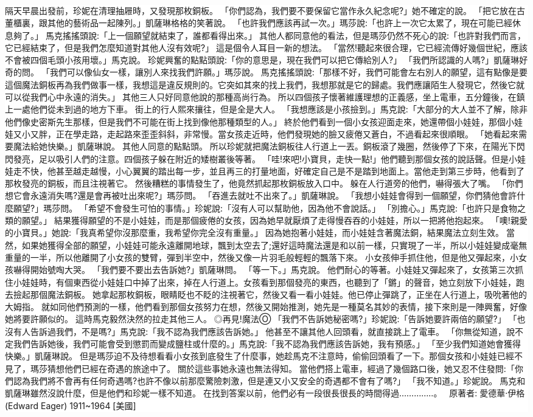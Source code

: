 隔天早晨出發前，珍妮在清理抽屜時，又發現那枚銅板。
「你們認為，我們要不要保留它當作永久紀念呢?」她不確定的說。
「把它放在古董櫃裏，跟其他的藝術品一起陳列。」凱薩琳格格的笑著說。
「也許我們應該再試一次。」瑪莎說:「也許上一次它太累了，現在可能已經休息夠了。」
馬克搖搖頭說:「上一個願望就結束了，誰都看得出來。」
其他人都同意他的看法，但是瑪莎仍然不死心的說:「也許對我們而言，它已經結束了，但是我們怎麼知道對其他人沒有效呢?」
這是個令人耳目一新的想法。
「當然!聽起來很合理，它已經流傳好幾個世紀，應該不會被四個毛頭小孩用壞。」馬克說。
珍妮興奮的點點頭說:「你的意思是，現在我們可以把它傳給別人?」
「我們所認識的人嗎?」凱薩琳好奇的問。
「我們可以像仙女一樣，讓別人來找我們許願。」瑪莎說。
馬克搖搖頭說:「那樣不好，我們可能會左右別人的願望，這有點像是要這個魔法銅板再為我們做事一樣，我想這是違反規則的。它突如其來的找上我們，我想那就是它的歸處。我們應讓陌生人發現它，然後它就可以從我們心中永遠的消失。」
其他三人只好同意他說的那種高尚行為。
所以四個孩子懷著維護理想的正義感，坐上電車，五分鐘後，在鎮上一處他們從未到過的地方下車。
街上的行人熙來攘往，但是全是大人。
「我想應該是小孩撿到。」馬克說:「大部分的大人並不了解，除非他們像史密斯先生那樣，但是我們不可能在街上找到像他那種類型的人。」
終於他們看到一個小女孩迎面走來，她還帶個小娃娃，那個小娃娃又小又胖，正在學走路，走起路來歪歪斜斜，非常慢。當女孩走近時，他們發現她的臉又疲倦又蒼白，不過看起來很順眼。
「她看起來需要魔法給她快樂。」凱薩琳說。
其他人同意的點點頭。
所以珍妮就把魔法銅板往人行道上一丟。銅板滾了幾圈，然後停了下來，在陽光下閃閃發亮，足以吸引人們的注意。四個孩子躲在附近的矮樹叢後等著。
「哇!來吧!小寶貝，走快一點!」他們聽到那個女孩的說話聲。但是小娃娃走不快，他甚至越走越慢，小心翼翼的踏出每一步，並且再三的打量地面，好確定自己是不是踏到地面上。當他走到第三步時，他看到了那枚發亮的銅板，而且注視著它。
然後糟糕的事情發生了，他竟然抓起那枚銅板放入口中。
躲在人行道旁的他們，嚇得張大了嘴。
「你們想它會永遠消失嗎?還是會再被吐出來呢?」瑪莎問。
「吞進去就吐不出來了。」凱薩琳說。
「我想小娃娃會得到一個願望，你們猜他會許什麼願望?」瑪莎問。
「希望不會發生可怕的事情。」珍妮說:「沒有人可以幫助他，因為他不會說話。」
「別擔心。」馬克說:「也許只是食物之類的願望。」
結果獲得願望的不是小娃娃，而是那個疲倦的女孩，因為她早就厭煩了走得慢吞吞的小娃娃，所以一把將他抱起來。
「噢!親愛的小寶貝。」她說:「我真希望你沒那麼重，我希望你完全沒有重量。」
因為她抱著小娃娃，而小娃娃含著魔法銅，結果魔法立刻生效。
當然，如果她獲得全部的願望，小娃娃可能永遠離開地球，飄到太空去了;還好這時魔法還是和以前一樣，只實現了一半，所以小娃娃變成毫無重量的一半，所以他離開了小女孩的雙臂，彈到半空中，然後又像一片羽毛般輕輕的飄落下來。
小女孩伸手抓住他，但是他又彈起來，小女孩嚇得開始號啕大哭。
「我們要不要出去告訴她?」凱薩琳問。
「等一下。」馬克說。
他們耐心的等著。小娃娃又彈起來了，女孩第三次抓住小娃娃時，有個東西從小娃娃口中掉了出來，掉在人行道上。女孩看到那個發亮的東西，也聽到了「鏘」的聲音，她立刻放下小娃娃，跑去撿起那個魔法銅板。
她拿起那枚銅板，眼睛眨也不眨的注視著它，然後又看一看小娃娃。他已停止彈跳了，正坐在人行道上，吸吮著他的大姆指。
就如同他們預測的一樣，他們看到那個女孩努力在想，然後又開始推測，她先是一種莫名其妙的表情，接下來則是一陣興奮，好像她將要許願似的。
這時馬克毅然決然的拉走其他三人。
◎再見!魔法Ⓞ
「我們不告訴她秘密嗎?」珍妮說:「告訴她要許兩倍的願望?」
「也沒有人告訴過我們，不是嗎?」馬克說:「我不認為我們應該告訴她。」
他甚至不讓其他人回頭看，就直接跳上了電車。
「你無從知道，說不定我們告訴她後，我們可能會受到懲罰而變成鹽柱或什麼的。」馬克說:「我不認為我們應該告訴她，我有預感。」
「至少我們知道她會獲得快樂。」凱薩琳說。
但是瑪莎迫不及待想看看小女孩到底發生了什麼事，她趁馬克不注意時，偷偷回頭看了一下。那個女孩和小娃娃已經不見了，瑪莎猜想他們已經在奇遇的旅途中了。
關於這些事她永遠也無法得知。
當他們搭上電車，經過了幾個路口後，她又忍不住發問:「你們認為我們將不會再有任何奇遇嗎?也許不像以前那麼驚險刺激，但是連又小又安全的奇遇都不會有了嗎?」
「我不知道。」珍妮說。
馬克和凱薩琳雖然沒說什麼，但是他們和珍妮一樣不知道。
在找到答案以前，他們必有一段很長很長的時間得過…………..。
 
原著者: 愛德華‧伊格(Edward Eager) 1911~1964 [美國]
